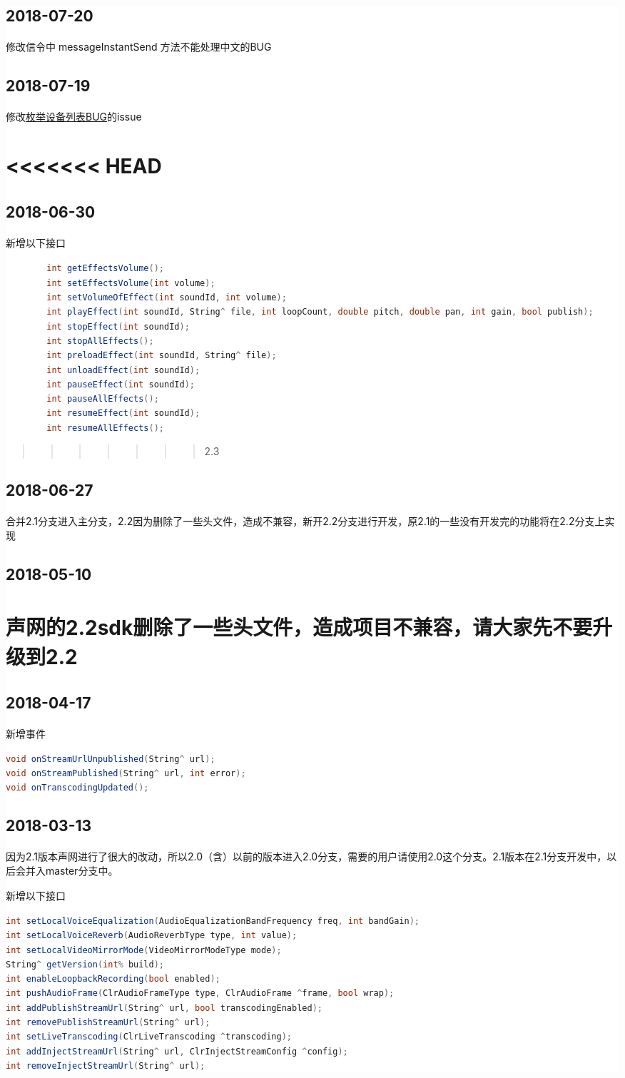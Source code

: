 ## 2018-07-20
修改信令中 messageInstantSend 方法不能处理中文的BUG

## 2018-07-19
修改[枚举设备列表BUG](https://github.com/horsefaced/AgoraCLI/issues/18)的issue

<<<<<<< HEAD
=======
## 2018-06-30
新增以下接口
```c#
        int	getEffectsVolume();
	    int setEffectsVolume(int volume);
		int setVolumeOfEffect(int soundId, int volume);
		int playEffect(int soundId, String^ file, int loopCount, double pitch, double pan, int gain, bool publish);
		int stopEffect(int soundId);
		int stopAllEffects();
		int preloadEffect(int soundId, String^ file);
		int unloadEffect(int soundId);
		int pauseEffect(int soundId);
		int pauseAllEffects();
		int resumeEffect(int soundId);
		int resumeAllEffects();
```

>>>>>>> 2.3
## 2018-06-27
合并2.1分支进入主分支，2.2因为删除了一些头文件，造成不兼容，新开2.2分支进行开发，原2.1的一些没有开发完的功能将在2.2分支上实现

## 2018-05-10
<h1>声网的2.2sdk删除了一些头文件，造成项目不兼容，请大家先不要升级到2.2</h1>

## 2018-04-17
新增事件
```c#
void onStreamUrlUnpublished(String^ url);
void onStreamPublished(String^ url, int error);
void onTranscodingUpdated();
```

## 2018-03-13
因为2.1版本声网进行了很大的改动，所以2.0（含）以前的版本进入2.0分支，需要的用户请使用2.0这个分支。2.1版本在2.1分支开发中，以后会并入master分支中。

新增以下接口
```c#
int setLocalVoiceEqualization(AudioEqualizationBandFrequency freq, int bandGain);
int setLocalVoiceReverb(AudioReverbType type, int value);
int setLocalVideoMirrorMode(VideoMirrorModeType mode);
String^ getVersion(int% build);
int enableLoopbackRecording(bool enabled);
int pushAudioFrame(ClrAudioFrameType type, ClrAudioFrame ^frame, bool wrap);
int addPublishStreamUrl(String^ url, bool transcodingEnabled);
int removePublishStreamUrl(String^ url);
int setLiveTranscoding(ClrLiveTranscoding ^transcoding);
int addInjectStreamUrl(String^ url, ClrInjectStreamConfig ^config);
int removeInjectStreamUrl(String^ url);
```
